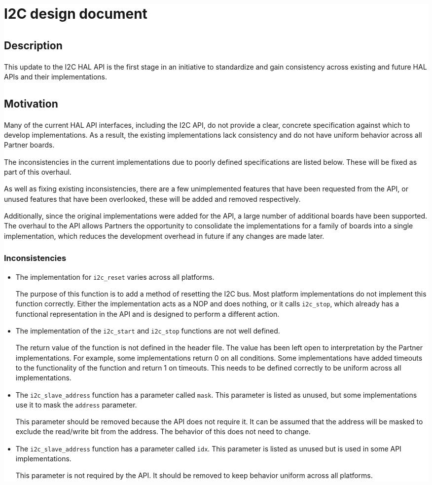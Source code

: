 # I2C design document

## Description

This update to the I2C HAL API is the first stage in an initiative to standardize and gain consistency across existing and future HAL APIs and their implementations.

## Motivation

Many of the current HAL API interfaces, including the I2C API, do not provide a clear, concrete specification against which to develop implementations. As a result, the existing implementations lack consistency and do not have uniform behavior across all Partner boards.

The inconsistencies in the current implementations due to poorly defined specifications are listed below. These will be fixed as part of this overhaul.

As well as fixing existing inconsistencies, there are a few unimplemented features that have been requested from the API, or unused features that have been overlooked, these will be added and removed respectively.

Additionally, since the original implementations were added for the API, a large number of additional boards have been supported. The overhaul to the API allows Partners the opportunity to consolidate the implementations for a family of boards into a single implementation, which reduces the development overhead in future if any changes are made later.

### Inconsistencies

- The implementation for `i2c_reset` varies across all platforms.

  The purpose of this function is to add a method of resetting the I2C bus. Most platform implementations do not implement this function correctly. Either the implementation acts as a NOP and does nothing, or it calls `i2c_stop`, which already has a functional representation in the API and is designed to perform a different action.

- The implementation of the `i2c_start` and `i2c_stop` functions are not well defined.

  The return value of the function is not defined in the header file. The value has been left open to interpretation by the Partner implementations. For example, some implementations return 0 on all conditions. Some implementations have added timeouts to the functionality of the function and return 1 on timeouts. This needs to be defined correctly to be uniform across all implementations.

- The `i2c_slave_address` function has a parameter called `mask`. This parameter is listed as unused, but some implementations use it to mask the `address` parameter.

  This parameter should be removed because the API does not require it. It can be assumed that the address will be masked to exclude the read/write bit from the address. The behavior of this does not need to change.

- The `i2c_slave_address` function has a parameter called `idx`. This parameter is listed as unused but is used in some API implementations.

  This parameter is not required by the API. It should be removed to keep behavior uniform across all platforms.
